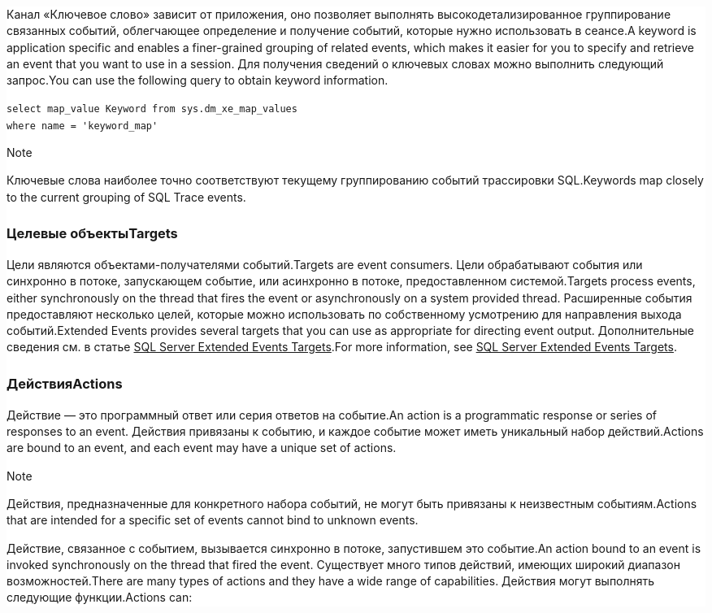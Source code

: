  <span data-ttu-id="6af6f-164">Канал «Ключевое слово» зависит от приложения, оно позволяет выполнять высокодетализированное группирование связанных событий, облегчающее определение и получение событий, которые нужно использовать в сеансе.</span><span class="sxs-lookup"><span data-stu-id="6af6f-164">A keyword is application specific and enables a finer-grained grouping of related events, which makes it easier for you to specify and retrieve an event that you want to use in a session.</span></span> <span data-ttu-id="6af6f-165">Для получения сведений о ключевых словах можно выполнить следующий запрос.</span><span class="sxs-lookup"><span data-stu-id="6af6f-165">You can use the following query to obtain keyword information.</span></span>  
  
```  
select map_value Keyword from sys.dm_xe_map_values  
where name = 'keyword_map'  
```  
  
> [!NOTE]  
>  <span data-ttu-id="6af6f-166">Ключевые слова наиболее точно соответствуют текущему группированию событий трассировки SQL.</span><span class="sxs-lookup"><span data-stu-id="6af6f-166">Keywords map closely to the current grouping of SQL Trace events.</span></span>  
  
### <a name="targets"></a><span data-ttu-id="6af6f-167">Целевые объекты</span><span class="sxs-lookup"><span data-stu-id="6af6f-167">Targets</span></span>  
 <span data-ttu-id="6af6f-168">Цели являются объектами-получателями событий.</span><span class="sxs-lookup"><span data-stu-id="6af6f-168">Targets are event consumers.</span></span> <span data-ttu-id="6af6f-169">Цели обрабатывают события или синхронно в потоке, запускающем событие, или асинхронно в потоке, предоставленном системой.</span><span class="sxs-lookup"><span data-stu-id="6af6f-169">Targets process events, either synchronously on the thread that fires the event or asynchronously on a system provided thread.</span></span> <span data-ttu-id="6af6f-170">Расширенные события предоставляют несколько целей, которые можно использовать по собственному усмотрению для направления выхода событий.</span><span class="sxs-lookup"><span data-stu-id="6af6f-170">Extended Events provides several targets that you can use as appropriate for directing event output.</span></span> <span data-ttu-id="6af6f-171">Дополнительные сведения см. в статье [SQL Server Extended Events Targets](../../database-engine/sql-server-extended-events-targets.md).</span><span class="sxs-lookup"><span data-stu-id="6af6f-171">For more information, see [SQL Server Extended Events Targets](../../database-engine/sql-server-extended-events-targets.md).</span></span>  
  
### <a name="actions"></a><span data-ttu-id="6af6f-172">Действия</span><span class="sxs-lookup"><span data-stu-id="6af6f-172">Actions</span></span>  
 <span data-ttu-id="6af6f-173">Действие — это программный ответ или серия ответов на событие.</span><span class="sxs-lookup"><span data-stu-id="6af6f-173">An action is a programmatic response or series of responses to an event.</span></span> <span data-ttu-id="6af6f-174">Действия привязаны к событию, и каждое событие может иметь уникальный набор действий.</span><span class="sxs-lookup"><span data-stu-id="6af6f-174">Actions are bound to an event, and each event may have a unique set of actions.</span></span>  
  
> [!NOTE]  
>  <span data-ttu-id="6af6f-175">Действия, предназначенные для конкретного набора событий, не могут быть привязаны к неизвестным событиям.</span><span class="sxs-lookup"><span data-stu-id="6af6f-175">Actions that are intended for a specific set of events cannot bind to unknown events.</span></span>  
  
 <span data-ttu-id="6af6f-176">Действие, связанное с событием, вызывается синхронно в потоке, запустившем это событие.</span><span class="sxs-lookup"><span data-stu-id="6af6f-176">An action bound to an event is invoked synchronously on the thread that fired the event.</span></span> <span data-ttu-id="6af6f-177">Существует много типов действий, имеющих широкий диапазон возможностей.</span><span class="sxs-lookup"><span data-stu-id="6af6f-177">There are many types of actions and they have a wide range of capabilities.</span></span> <span data-ttu-id="6af6f-178">Действия могут выполнять следующие функции.</span><span class="sxs-lookup"><span data-stu-id="6af6f-178">Actions can:</span></span>  
  